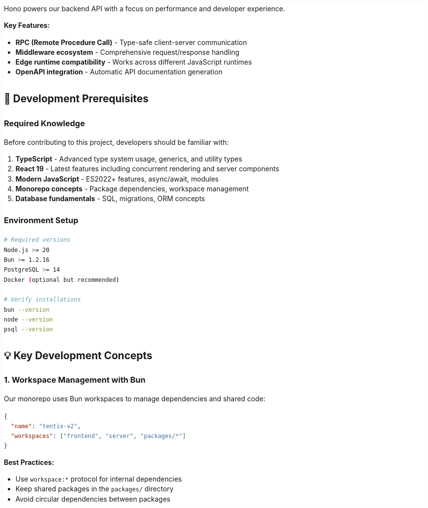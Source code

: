Hono powers our backend API with a focus on performance and developer experience.

**Key Features:**

- **RPC (Remote Procedure Call)** - Type-safe client-server communication
- **Middleware ecosystem** - Comprehensive request/response handling
- **Edge runtime compatibility** - Works across different JavaScript runtimes
- **OpenAPI integration** - Automatic API documentation generation

## 🔧 Development Prerequisites

### Required Knowledge

Before contributing to this project, developers should be familiar with:

1. **TypeScript** - Advanced type system usage, generics, and utility types
2. **React 19** - Latest features including concurrent rendering and server components
3. **Modern JavaScript** - ES2022+ features, async/await, modules
4. **Monorepo concepts** - Package dependencies, workspace management
5. **Database fundamentals** - SQL, migrations, ORM concepts

### Environment Setup

```bash
# Required versions
Node.js >= 20
Bun >= 1.2.16
PostgreSQL >= 14
Docker (optional but recommended)

# Verify installations
bun --version
node --version
psql --version
```

## 💡 Key Development Concepts

### 1. Workspace Management with Bun

Our monorepo uses Bun workspaces to manage dependencies and shared code:

```json
{
  "name": "tentix-v2",
  "workspaces": ["frontend", "server", "packages/*"]
}
```

**Best Practices:**

- Use `workspace:*` protocol for internal dependencies
- Keep shared packages in the `packages/` directory
- Avoid circular dependencies between packages
